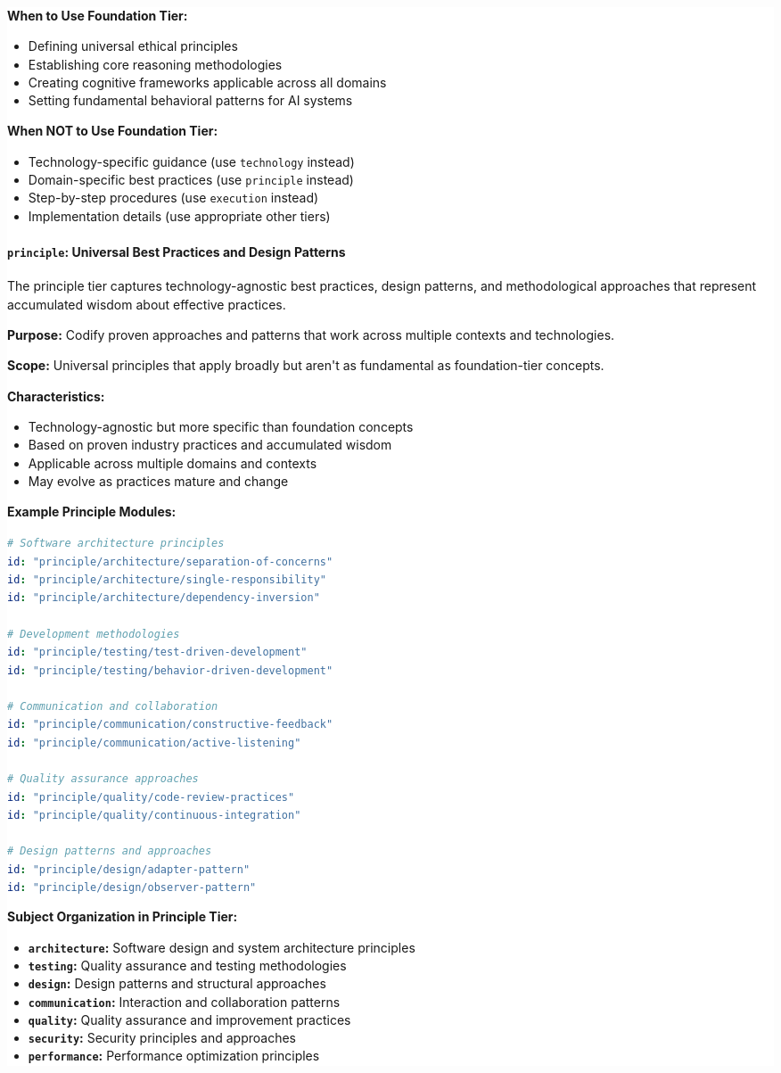 **When to Use Foundation Tier:**
- Defining universal ethical principles
- Establishing core reasoning methodologies
- Creating cognitive frameworks applicable across all domains
- Setting fundamental behavioral patterns for AI systems

**When NOT to Use Foundation Tier:**
- Technology-specific guidance (use `technology` instead)
- Domain-specific best practices (use `principle` instead)
- Step-by-step procedures (use `execution` instead)
- Implementation details (use appropriate other tiers)

#### `principle`: Universal Best Practices and Design Patterns

The principle tier captures technology-agnostic best practices, design patterns, and methodological approaches that represent accumulated wisdom about effective practices.

**Purpose:** Codify proven approaches and patterns that work across multiple contexts and technologies.

**Scope:** Universal principles that apply broadly but aren't as fundamental as foundation-tier concepts.

**Characteristics:**
- Technology-agnostic but more specific than foundation concepts
- Based on proven industry practices and accumulated wisdom
- Applicable across multiple domains and contexts
- May evolve as practices mature and change

**Example Principle Modules:**
```yaml
# Software architecture principles
id: "principle/architecture/separation-of-concerns"
id: "principle/architecture/single-responsibility"
id: "principle/architecture/dependency-inversion"

# Development methodologies
id: "principle/testing/test-driven-development"
id: "principle/testing/behavior-driven-development"

# Communication and collaboration
id: "principle/communication/constructive-feedback"
id: "principle/communication/active-listening"

# Quality assurance approaches
id: "principle/quality/code-review-practices"
id: "principle/quality/continuous-integration"

# Design patterns and approaches
id: "principle/design/adapter-pattern"
id: "principle/design/observer-pattern"
```

**Subject Organization in Principle Tier:**
- **`architecture`:** Software design and system architecture principles
- **`testing`:** Quality assurance and testing methodologies
- **`design`:** Design patterns and structural approaches
- **`communication`:** Interaction and collaboration patterns
- **`quality`:** Quality assurance and improvement practices
- **`security`:** Security principles and approaches
- **`performance`:** Performance optimization principles
